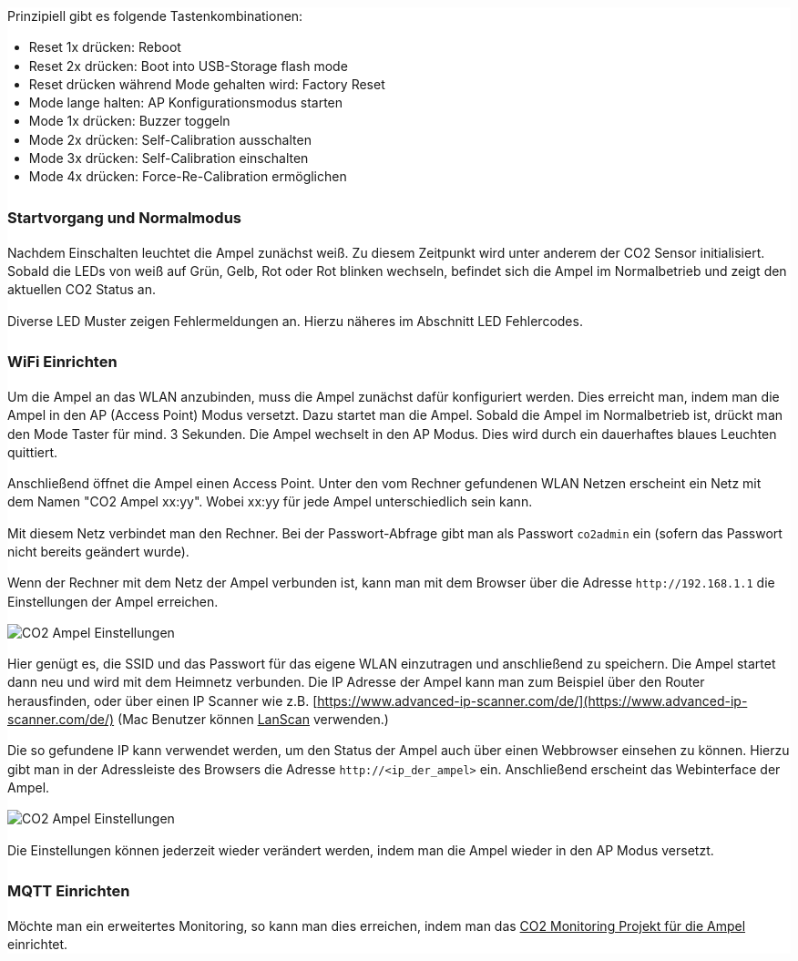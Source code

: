 Prinzipiell gibt es folgende Tastenkombinationen:

- Reset 1x drücken: Reboot
- Reset 2x drücken: Boot into USB-Storage flash mode
- Reset drücken während Mode gehalten wird: Factory Reset
- Mode lange halten: AP Konfigurationsmodus starten
- Mode 1x drücken: Buzzer toggeln
- Mode 2x drücken: Self-Calibration ausschalten
- Mode 3x drücken: Self-Calibration einschalten
- Mode 4x drücken: Force-Re-Calibration ermöglichen


### Startvorgang und Normalmodus
Nachdem Einschalten leuchtet die Ampel zunächst weiß. Zu diesem Zeitpunkt wird unter anderem der CO2 Sensor initialisiert.
Sobald die LEDs von weiß auf Grün, Gelb, Rot oder Rot blinken wechseln, befindet sich die Ampel im Normalbetrieb und zeigt den aktuellen CO2 Status an.

Diverse LED Muster zeigen Fehlermeldungen an. Hierzu näheres im Abschnitt LED Fehlercodes.

### WiFi Einrichten

Um die Ampel an das WLAN anzubinden, muss die Ampel zunächst dafür konfiguriert werden. Dies erreicht man, indem man die Ampel in den AP (Access Point) Modus versetzt. Dazu startet man die Ampel. Sobald die Ampel im Normalbetrieb ist, drückt man den Mode Taster für mind. 3 Sekunden. Die Ampel wechselt in den AP Modus. Dies wird durch ein dauerhaftes blaues Leuchten quittiert.

Anschließend öffnet die Ampel einen Access Point. Unter den vom Rechner gefundenen WLAN Netzen erscheint ein Netz mit dem Namen "CO2 Ampel xx:yy". Wobei xx:yy für jede Ampel unterschiedlich sein kann.

Mit diesem Netz verbindet man den Rechner. Bei der Passwort-Abfrage gibt man als Passwort ```co2admin``` ein (sofern das Passwort nicht bereits geändert wurde).

Wenn der Rechner mit dem Netz der Ampel verbunden ist, kann man mit dem Browser über die Adresse ```http://192.168.1.1``` die Einstellungen der Ampel erreichen.

![CO2 Ampel Einstellungen](docs/images/AP_Mode.png)

Hier genügt es, die SSID und das Passwort für das eigene WLAN einzutragen und anschließend zu speichern. Die Ampel startet dann neu und wird mit dem Heimnetz verbunden. Die IP Adresse der Ampel kann man zum Beispiel über den Router herausfinden, oder über einen IP Scanner wie z.B. [https://www.advanced-ip-scanner.com/de/](https://www.advanced-ip-scanner.com/de/) (Mac Benutzer können [LanScan](https://apps.apple.com/de/app/lanscan/id472226235?mt=12) verwenden.)

Die so gefundene IP kann verwendet werden, um den Status der Ampel auch über einen Webbrowser einsehen zu können. Hierzu gibt man in der Adressleiste des Browsers die Adresse ```http://<ip_der_ampel>``` ein. Anschließend erscheint das Webinterface der Ampel.

![CO2 Ampel Einstellungen](docs/images/ampel_frontend.png)

Die Einstellungen können jederzeit wieder verändert werden, indem man die Ampel wieder in den AP Modus versetzt.

### MQTT Einrichten
Möchte man ein erweitertes Monitoring, so kann man dies erreichen, indem man das [CO2 Monitoring Projekt für die Ampel](https://github.com/mariolukas/Docker-CO2-Monitoring) einrichtet.
